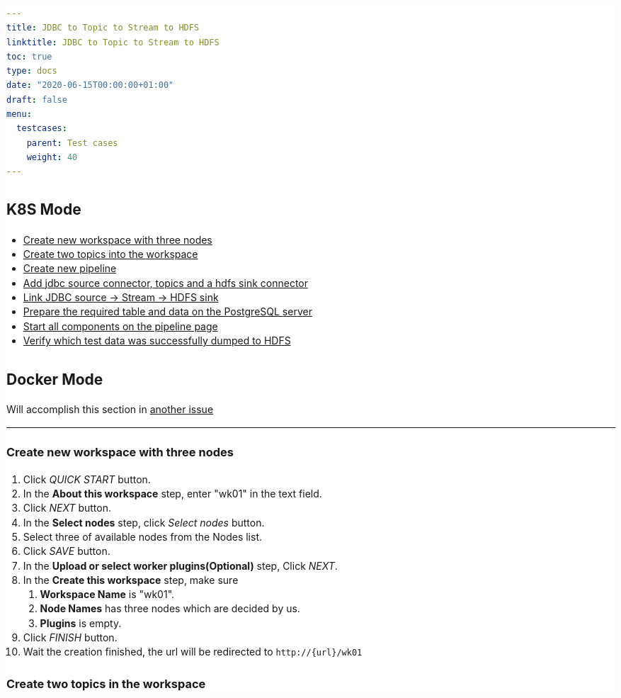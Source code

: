 ```yaml
---
title: JDBC to Topic to Stream to HDFS
linktitle: JDBC to Topic to Stream to HDFS
toc: true
type: docs
date: "2020-06-15T00:00:00+01:00"
draft: false
menu:
  testcases:
    parent: Test cases
    weight: 40
---
```


## K8S Mode

- [Create new workspace with three nodes](#create-new-workspace-with-three-nodes)
- [Create two topics into the workspace](#create-two-topics-in-the-workspace)
- [Create new pipeline](#create-new-pipeline)
- [Add jdbc source connector, topics and a hdfs sink connector](#add-jdbc-source-connector-topics-and-hdfs-sink-connector)
- [Link JDBC source -> Stream -> HDFS sink](#link-jdbc-source---stream---hdfs-sink)
- [Prepare the required table and data on the PostgreSQL server](#prepare-the-required-table-and-data-on-the-postgresql-server)
- [Start all components on the pipeline page](#start-all-components-on-the-pipeline-page)
- [Verify which test data was successfully dumped to HDFS](#verify-which-test-data-was-successfully-dumped-to-hdfs)

## Docker Mode
Will accomplish this section in [another issue](https://github.com/oharastream/ohara/issues/3696)

---

### Create new workspace with three nodes

1. Click _QUICK START_ button.
1. In the **About this workspace** step, enter "wk01" in the text field.
1. Click _NEXT_ button.
1. In the **Select nodes** step, click _Select nodes_ button.
1. Select three of available nodes from the Nodes list.
1. Click _SAVE_ button.
1. In the **Upload or select worker plugins(Optional)** step, Click _NEXT_.
1. In the **Create this workspace** step, make sure
   1. **Workspace Name** is "wk01".
   1. **Node Names** has three nodes which are decided by us.
   1. **Plugins** is empty.
1. Click _FINISH_ button.
1. Wait the creation finished, the url will be redirected to `http://{url}/wk01`

### Create two topics in the workspace
